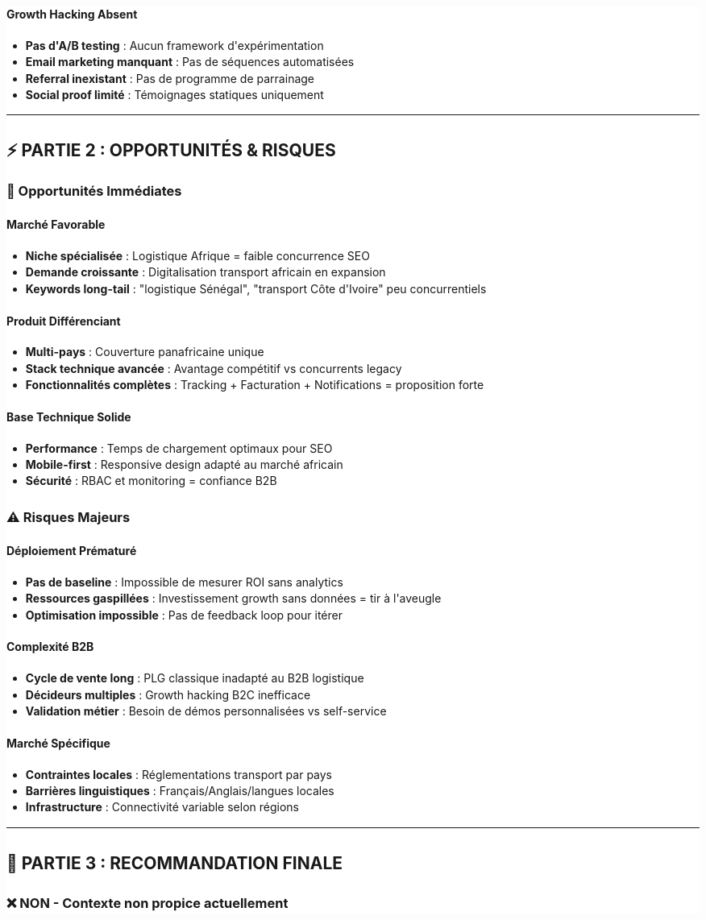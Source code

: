 #### **Growth Hacking Absent**
- **Pas d'A/B testing** : Aucun framework d'expérimentation
- **Email marketing manquant** : Pas de séquences automatisées
- **Referral inexistant** : Pas de programme de parrainage
- **Social proof limité** : Témoignages statiques uniquement

---

## ⚡ PARTIE 2 : OPPORTUNITÉS & RISQUES

### 🚀 Opportunités Immédiates

#### **Marché Favorable**
- **Niche spécialisée** : Logistique Afrique = faible concurrence SEO
- **Demande croissante** : Digitalisation transport africain en expansion
- **Keywords long-tail** : "logistique Sénégal", "transport Côte d'Ivoire" peu concurrentiels

#### **Produit Différenciant**
- **Multi-pays** : Couverture panafricaine unique
- **Stack technique avancée** : Avantage compétitif vs concurrents legacy
- **Fonctionnalités complètes** : Tracking + Facturation + Notifications = proposition forte

#### **Base Technique Solide**
- **Performance** : Temps de chargement optimaux pour SEO
- **Mobile-first** : Responsive design adapté au marché africain
- **Sécurité** : RBAC et monitoring = confiance B2B

### ⚠️ Risques Majeurs

#### **Déploiement Prématuré**
- **Pas de baseline** : Impossible de mesurer ROI sans analytics
- **Ressources gaspillées** : Investissement growth sans données = tir à l'aveugle
- **Optimisation impossible** : Pas de feedback loop pour itérer

#### **Complexité B2B**
- **Cycle de vente long** : PLG classique inadapté au B2B logistique
- **Décideurs multiples** : Growth hacking B2C inefficace
- **Validation métier** : Besoin de démos personnalisées vs self-service

#### **Marché Spécifique**
- **Contraintes locales** : Réglementations transport par pays
- **Barrières linguistiques** : Français/Anglais/langues locales
- **Infrastructure** : Connectivité variable selon régions

---

## 🎯 PARTIE 3 : RECOMMANDATION FINALE

### ❌ **NON - Contexte non propice actuellement**
